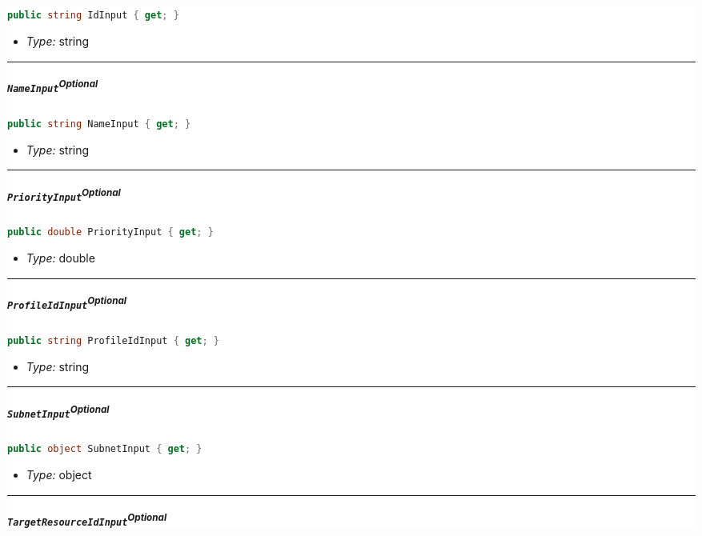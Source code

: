 ```csharp
public string IdInput { get; }
```

- *Type:* string

---

##### `NameInput`<sup>Optional</sup> <a name="NameInput" id="@cdktf/provider-azurerm.trafficManagerAzureEndpoint.TrafficManagerAzureEndpoint.property.nameInput"></a>

```csharp
public string NameInput { get; }
```

- *Type:* string

---

##### `PriorityInput`<sup>Optional</sup> <a name="PriorityInput" id="@cdktf/provider-azurerm.trafficManagerAzureEndpoint.TrafficManagerAzureEndpoint.property.priorityInput"></a>

```csharp
public double PriorityInput { get; }
```

- *Type:* double

---

##### `ProfileIdInput`<sup>Optional</sup> <a name="ProfileIdInput" id="@cdktf/provider-azurerm.trafficManagerAzureEndpoint.TrafficManagerAzureEndpoint.property.profileIdInput"></a>

```csharp
public string ProfileIdInput { get; }
```

- *Type:* string

---

##### `SubnetInput`<sup>Optional</sup> <a name="SubnetInput" id="@cdktf/provider-azurerm.trafficManagerAzureEndpoint.TrafficManagerAzureEndpoint.property.subnetInput"></a>

```csharp
public object SubnetInput { get; }
```

- *Type:* object

---

##### `TargetResourceIdInput`<sup>Optional</sup> <a name="TargetResourceIdInput" id="@cdktf/provider-azurerm.trafficManagerAzureEndpoint.TrafficManagerAzureEndpoint.property.targetResourceIdInput"></a>
